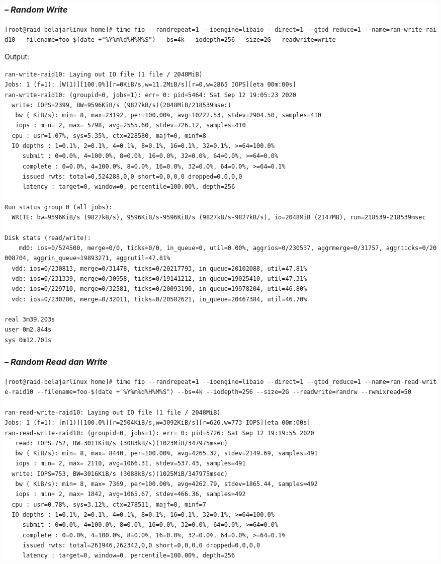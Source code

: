 ### _– Random Write_

    [root@raid-belajarlinux home]# time fio --randrepeat=1 --ioengine=libaio --direct=1 --gtod_reduce=1 --name=ran-write-raid10 --filename=foo-$(date +"%Y%m%d%H%M%S") --bs=4k --iodepth=256 --size=2G --readwrite=write

Output:

    ran-write-raid10: Laying out IO file (1 file / 2048MiB)
    Jobs: 1 (f=1): [W(1)][100.0%][r=0KiB/s,w=11.2MiB/s][r=0,w=2865 IOPS][eta 00m:00s]
    ran-write-raid10: (groupid=0, jobs=1): err= 0: pid=5464: Sat Sep 12 19:05:23 2020
      write: IOPS=2399, BW=9596KiB/s (9827kB/s)(2048MiB/218539msec)
       bw ( KiB/s): min= 8, max=23192, per=100.00%, avg=10222.53, stdev=2904.50, samples=410
       iops : min= 2, max= 5798, avg=2555.60, stdev=726.12, samples=410
      cpu : usr=1.07%, sys=5.35%, ctx=228580, majf=0, minf=8
      IO depths : 1=0.1%, 2=0.1%, 4=0.1%, 8=0.1%, 16=0.1%, 32=0.1%, >=64=100.0%
         submit : 0=0.0%, 4=100.0%, 8=0.0%, 16=0.0%, 32=0.0%, 64=0.0%, >=64=0.0%
         complete : 0=0.0%, 4=100.0%, 8=0.0%, 16=0.0%, 32=0.0%, 64=0.0%, >=64=0.1%
         issued rwts: total=0,524288,0,0 short=0,0,0,0 dropped=0,0,0,0
         latency : target=0, window=0, percentile=100.00%, depth=256
    
    Run status group 0 (all jobs):
      WRITE: bw=9596KiB/s (9827kB/s), 9596KiB/s-9596KiB/s (9827kB/s-9827kB/s), io=2048MiB (2147MB), run=218539-218539msec
    
    Disk stats (read/write):
        md0: ios=0/524500, merge=0/0, ticks=0/0, in_queue=0, util=0.00%, aggrios=0/230537, aggrmerge=0/31757, aggrticks=0/20008704, aggrin_queue=19893271, aggrutil=47.81%
      vdd: ios=0/230813, merge=0/31478, ticks=0/20217793, in_queue=20102088, util=47.81%
      vdb: ios=0/231339, merge=0/30958, ticks=0/19141212, in_queue=19025410, util=47.31%
      vde: ios=0/229710, merge=0/32581, ticks=0/20093190, in_queue=19978204, util=46.80%
      vdc: ios=0/230286, merge=0/32011, ticks=0/20582621, in_queue=20467384, util=46.70%
    
    real 3m39.203s
    user 0m2.844s
    sys 0m12.701s

### _– Random Read dan Write_

    [root@raid-belajarlinux home]# time fio --randrepeat=1 --ioengine=libaio --direct=1 --gtod_reduce=1 --name=ran-read-write-raid10 --filename=foo-$(date +"%Y%m%d%H%M%S") --bs=4k --iodepth=256 --size=2G --readwrite=randrw --rwmixread=50

    ran-read-write-raid10: Laying out IO file (1 file / 2048MiB)
    Jobs: 1 (f=1): [m(1)][100.0%][r=2504KiB/s,w=3092KiB/s][r=626,w=773 IOPS][eta 00m:00s]
    ran-read-write-raid10: (groupid=0, jobs=1): err= 0: pid=5726: Sat Sep 12 19:19:55 2020
       read: IOPS=752, BW=3011KiB/s (3083kB/s)(1023MiB/347975msec)
       bw ( KiB/s): min= 8, max= 8440, per=100.00%, avg=4265.32, stdev=2149.69, samples=491
       iops : min= 2, max= 2110, avg=1066.31, stdev=537.43, samples=491
      write: IOPS=753, BW=3016KiB/s (3088kB/s)(1025MiB/347975msec)
       bw ( KiB/s): min= 8, max= 7369, per=100.00%, avg=4262.79, stdev=1865.44, samples=492
       iops : min= 2, max= 1842, avg=1065.67, stdev=466.36, samples=492
      cpu : usr=0.78%, sys=3.12%, ctx=278511, majf=0, minf=7
      IO depths : 1=0.1%, 2=0.1%, 4=0.1%, 8=0.1%, 16=0.1%, 32=0.1%, >=64=100.0%
         submit : 0=0.0%, 4=100.0%, 8=0.0%, 16=0.0%, 32=0.0%, 64=0.0%, >=64=0.0%
         complete : 0=0.0%, 4=100.0%, 8=0.0%, 16=0.0%, 32=0.0%, 64=0.0%, >=64=0.1%
         issued rwts: total=261946,262342,0,0 short=0,0,0,0 dropped=0,0,0,0
         latency : target=0, window=0, percentile=100.00%, depth=256
    